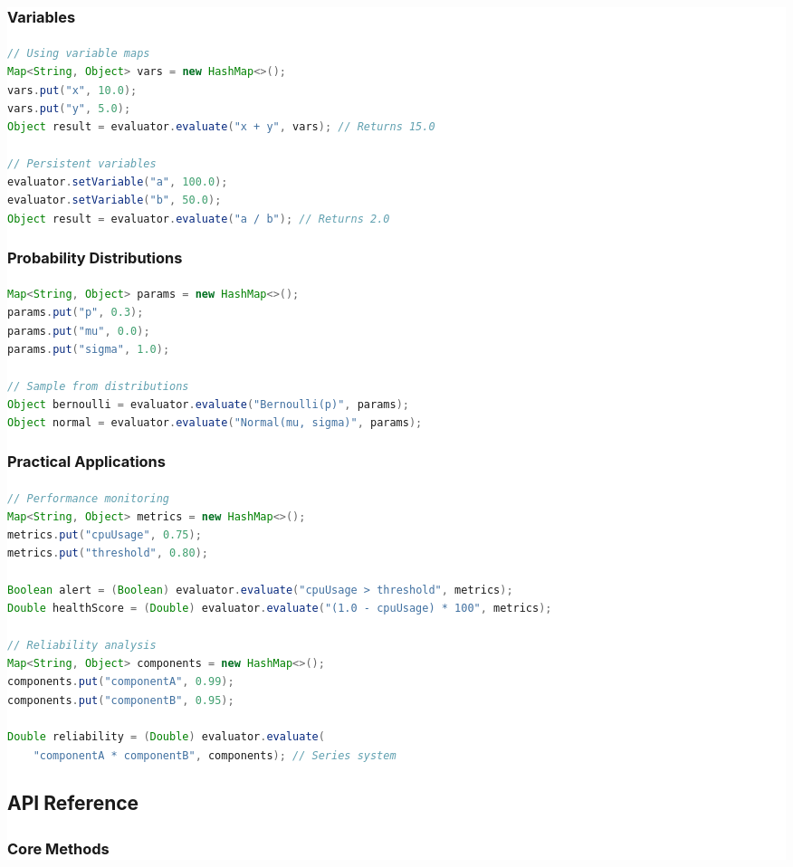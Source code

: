 ### Variables

```java
// Using variable maps
Map<String, Object> vars = new HashMap<>();
vars.put("x", 10.0);
vars.put("y", 5.0);
Object result = evaluator.evaluate("x + y", vars); // Returns 15.0

// Persistent variables
evaluator.setVariable("a", 100.0);
evaluator.setVariable("b", 50.0);
Object result = evaluator.evaluate("a / b"); // Returns 2.0
```

### Probability Distributions

```java
Map<String, Object> params = new HashMap<>();
params.put("p", 0.3);
params.put("mu", 0.0);
params.put("sigma", 1.0);

// Sample from distributions
Object bernoulli = evaluator.evaluate("Bernoulli(p)", params);
Object normal = evaluator.evaluate("Normal(mu, sigma)", params);
```

### Practical Applications

```java
// Performance monitoring
Map<String, Object> metrics = new HashMap<>();
metrics.put("cpuUsage", 0.75);
metrics.put("threshold", 0.80);

Boolean alert = (Boolean) evaluator.evaluate("cpuUsage > threshold", metrics);
Double healthScore = (Double) evaluator.evaluate("(1.0 - cpuUsage) * 100", metrics);

// Reliability analysis
Map<String, Object> components = new HashMap<>();
components.put("componentA", 0.99);
components.put("componentB", 0.95);

Double reliability = (Double) evaluator.evaluate(
    "componentA * componentB", components); // Series system
```

## API Reference

### Core Methods
